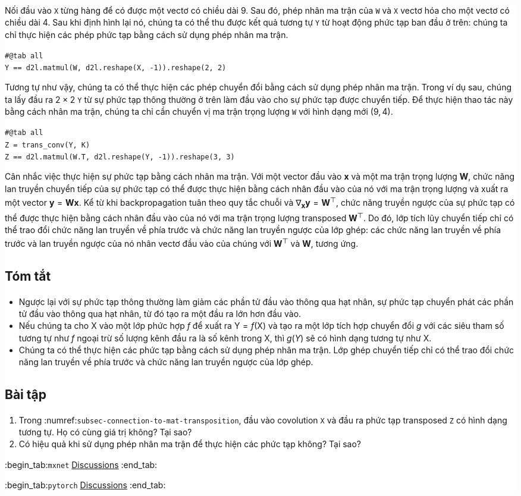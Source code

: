 Nối đầu vào `X` từng hàng để có được một vectơ có chiều dài 9. Sau đó, phép nhân ma trận của `W` và `X` vectơ hóa cho một vectơ có chiều dài 4. Sau khi định hình lại nó, chúng ta có thể thu được kết quả tương tự `Y` từ hoạt động phức tạp ban đầu ở trên: chúng ta chỉ thực hiện các phép phức tạp bằng cách sử dụng phép nhân ma trận.

```{.python .input}
#@tab all
Y == d2l.matmul(W, d2l.reshape(X, -1)).reshape(2, 2)
```

Tương tự như vậy, chúng ta có thể thực hiện các phép chuyển đổi bằng cách sử dụng phép nhân ma trận. Trong ví dụ sau, chúng ta lấy đầu ra $2 \times 2$ `Y` từ sự phức tạp thông thường ở trên làm đầu vào cho sự phức tạp được chuyển tiếp. Để thực hiện thao tác này bằng cách nhân ma trận, chúng ta chỉ cần chuyển vị ma trận trọng lượng `W` với hình dạng mới $(9, 4)$.

```{.python .input}
#@tab all
Z = trans_conv(Y, K)
Z == d2l.matmul(W.T, d2l.reshape(Y, -1)).reshape(3, 3)
```

Cân nhắc việc thực hiện sự phức tạp bằng cách nhân ma trận. Với một vector đầu vào $\mathbf{x}$ và một ma trận trọng lượng $\mathbf{W}$, chức năng lan truyền chuyển tiếp của sự phức tạp có thể được thực hiện bằng cách nhân đầu vào của nó với ma trận trọng lượng và xuất ra một vector $\mathbf{y}=\mathbf{W}\mathbf{x}$. Kể từ khi backpropagation tuân theo quy tắc chuỗi và $\nabla_{\mathbf{x}}\mathbf{y}=\mathbf{W}^\top$, chức năng truyền ngược của sự phức tạp có thể được thực hiện bằng cách nhân đầu vào của nó với ma trận trọng lượng transposed $\mathbf{W}^\top$. Do đó, lớp tích lũy chuyển tiếp chỉ có thể trao đổi chức năng lan truyền về phía trước và chức năng lan truyền ngược của lớp ghép: các chức năng lan truyền về phía trước và lan truyền ngược của nó nhân vectơ đầu vào của chúng với $\mathbf{W}^\top$ và $\mathbf{W}$, tương ứng. 

## Tóm tắt

* Ngược lại với sự phức tạp thông thường làm giảm các phần tử đầu vào thông qua hạt nhân, sự phức tạp chuyển phát các phần tử đầu vào thông qua hạt nhân, từ đó tạo ra một đầu ra lớn hơn đầu vào.
* Nếu chúng ta cho $\mathsf{X}$ vào một lớp phức hợp $f$ để xuất ra $\mathsf{Y}=f(\mathsf{X})$ và tạo ra một lớp tích hợp chuyển đổi $g$ với các siêu tham số tương tự như $f$ ngoại trừ số lượng kênh đầu ra là số kênh trong $\mathsf{X}$, thì $g(Y)$ sẽ có hình dạng tương tự như $\mathsf{X}$.
* Chúng ta có thể thực hiện các phức tạp bằng cách sử dụng phép nhân ma trận. Lớp ghép chuyển tiếp chỉ có thể trao đổi chức năng lan truyền về phía trước và chức năng lan truyền ngược của lớp ghép.

## Bài tập

1. Trong :numref:`subsec-connection-to-mat-transposition`, đầu vào covolution `X` và đầu ra phức tạp transposed `Z` có hình dạng tương tự. Họ có cùng giá trị không? Tại sao?
1. Có hiệu quả khi sử dụng phép nhân ma trận để thực hiện các phức tạp không? Tại sao?

:begin_tab:`mxnet`
[Discussions](https://discuss.d2l.ai/t/376)
:end_tab:

:begin_tab:`pytorch`
[Discussions](https://discuss.d2l.ai/t/1450)
:end_tab:
